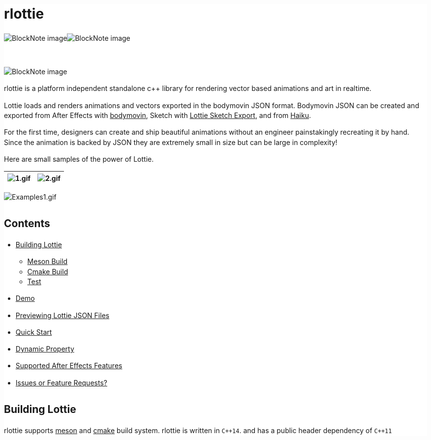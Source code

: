 # rlottie

![BlockNote image](https://camo.githubusercontent.com/9453e1782bb56a07788396ebfdfaaad016330556108796a75267a11a2fa5f966/68747470733a2f2f63692e6170707665796f722e636f6d2f6170692f70726f6a656374732f7374617475732f6e33786f6e786b316f6f6f3673376e723f7376673d747275652670617373696e67546578743d77696e646f77732532302d25323070617373696e67)![BlockNote image](https://camo.githubusercontent.com/b91cd6307fb68bfb8c742f255ddcb5da6c994f386fdac931e23f53b7d14ff13a/68747470733a2f2f6261646765732e6769747465722e696d2f724c6f747469652d6465762f636f6d6d756e6974792e737667)

<br />

![BlockNote image](https://github.com/Samsung/rlottie/raw/master/.Gifs/logo.png)

rlottie is a platform independent standalone c++ library for rendering vector based animations and art in realtime.

Lottie loads and renders animations and vectors exported in the bodymovin JSON format. Bodymovin JSON can be created and exported from After Effects with [bodymovin](https://github.com/bodymovin/bodymovin), Sketch with [Lottie Sketch Export](https://github.com/buba447/Lottie-Sketch-Export), and from [Haiku](https://www.haiku.ai/).

For the first time, designers can create and ship beautiful animations without an engineer painstakingly recreating it by hand. Since the animation is backed by JSON they are extremely small in size but can be large in complexity!

Here are small samples of the power of Lottie.

| ![1.gif](<https://withme.s3.amazonaws.com/interImg/0f4eaf24-c149-4c15-ac06-88eacf5d3b8d_1.gif>) | ![2.gif](<https://withme.s3.amazonaws.com/interImg/f3b2b274-15b3-4990-9fa2-832d3ab75c00_2.gif>) |
| ----------------------------------------------------------------------------------------------- | ----------------------------------------------------------------------------------------------- |

![Examples1.gif](https://withme.s3.amazonaws.com/interImg/70c76f84-8c06-4393-b603-6b06d12a40df_Examples1.gif)

## Contents

*   [Building Lottie](https://github.com/gyeongmann/rlottie/edit/master/README.md#building-lottie)

    *   [Meson Build](https://github.com/gyeongmann/rlottie/edit/master/README.md#meson-build)
    *   [Cmake Build](https://github.com/gyeongmann/rlottie/edit/master/README.md#cmake-build)
    *   [Test](https://github.com/gyeongmann/rlottie/edit/master/README.md#test)

*   [Demo](https://github.com/gyeongmann/rlottie/edit/master/README.md#demo)

*   [Previewing Lottie JSON Files](https://github.com/gyeongmann/rlottie/edit/master/README.md#previewing-lottie-json-files)

*   [Quick Start](https://github.com/gyeongmann/rlottie/edit/master/README.md#quick-start)

*   [Dynamic Property](https://github.com/gyeongmann/rlottie/edit/master/README.md#dynamic-property)

*   [Supported After Effects Features](https://github.com/gyeongmann/rlottie/edit/master/README.md#supported-after-effects-features)

*   [Issues or Feature Requests?](https://github.com/gyeongmann/rlottie/edit/master/README.md#issues-or-feature-requests)

## Building Lottie

rlottie supports [meson](https://mesonbuild.com/) and [cmake](https://cmake.org/) build system. rlottie is written in `C++14`. and has a public header dependency of `C++11`
